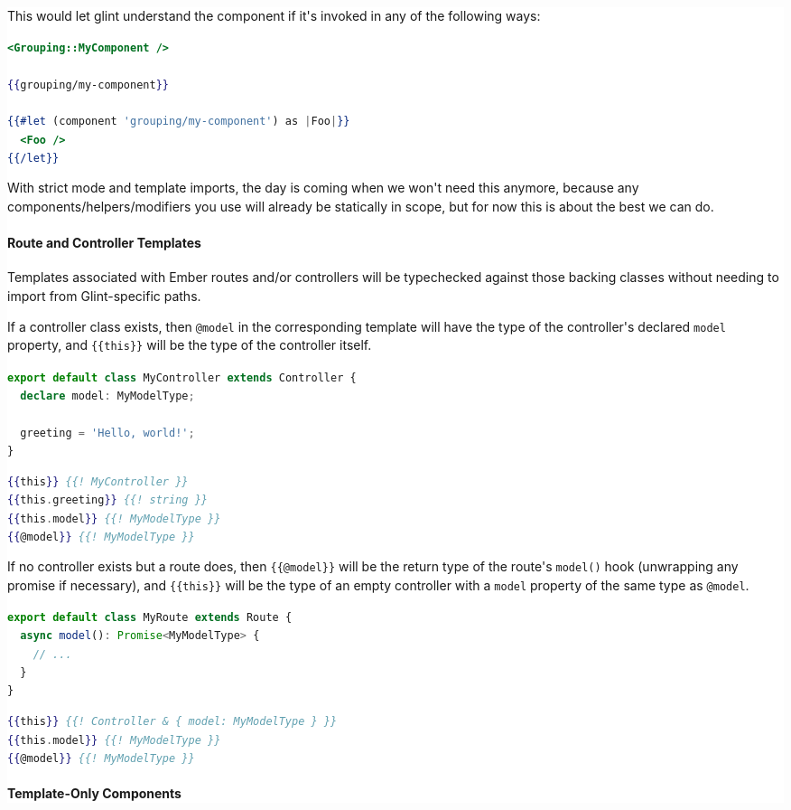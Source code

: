 This would let glint understand the component if it's invoked in any of the following ways:

```hbs
<Grouping::MyComponent />

{{grouping/my-component}}

{{#let (component 'grouping/my-component') as |Foo|}}
  <Foo />
{{/let}}
```

With strict mode and template imports, the day is coming when we won't need this anymore, because any components/helpers/modifiers you use will already be statically in scope, but for now this is about the best we can do.

#### Route and Controller Templates

Templates associated with Ember routes and/or controllers will be typechecked against those backing classes without needing to import from Glint-specific paths.

If a controller class exists, then `@model` in the corresponding template will have the type of the controller's declared `model` property, and `{{this}}` will be the type of the controller itself.

```ts
export default class MyController extends Controller {
  declare model: MyModelType;

  greeting = 'Hello, world!';
}
```

```hbs
{{this}} {{! MyController }}
{{this.greeting}} {{! string }}
{{this.model}} {{! MyModelType }}
{{@model}} {{! MyModelType }}
```

If no controller exists but a route does, then `{{@model}}` will be the return type of the route's `model()` hook (unwrapping any promise if necessary), and `{{this}}` will be the type of an empty controller with a `model` property of the same type as `@model`.

```ts
export default class MyRoute extends Route {
  async model(): Promise<MyModelType> {
    // ...
  }
}
```

```hbs
{{this}} {{! Controller & { model: MyModelType } }}
{{this.model}} {{! MyModelType }}
{{@model}} {{! MyModelType }}
```

#### Template-Only Components
